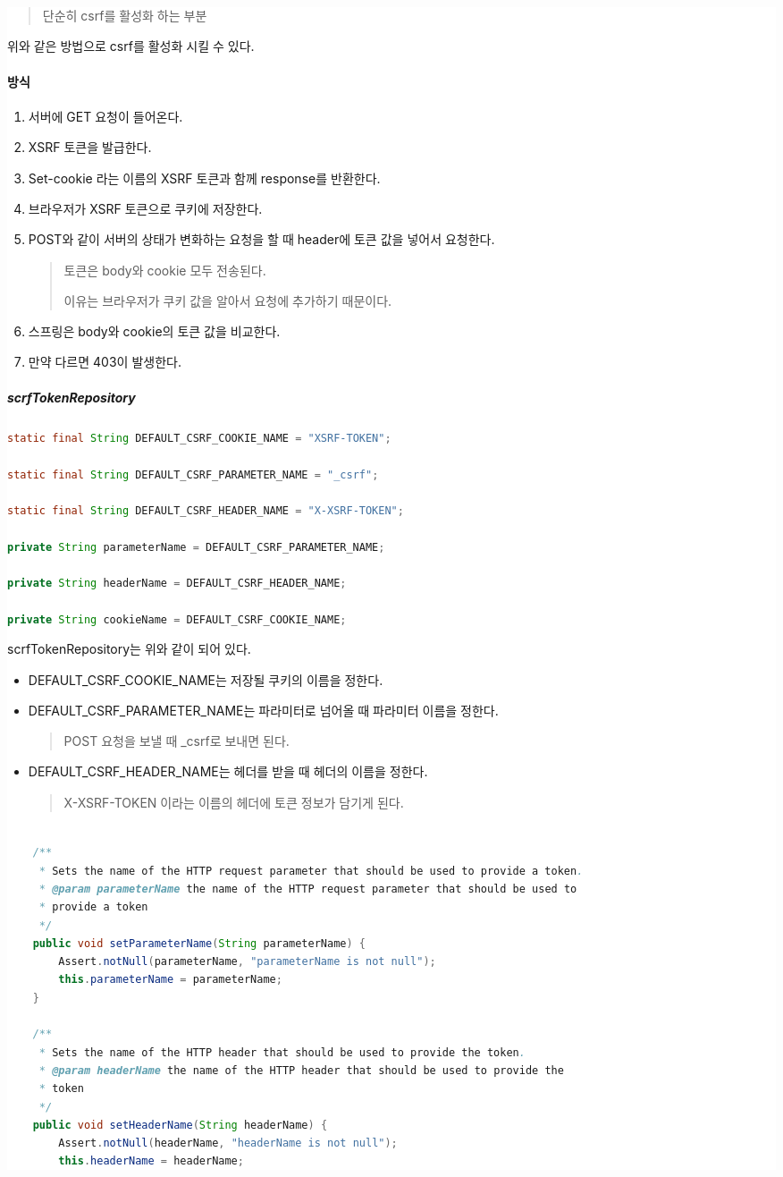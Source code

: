 > 단순히 csrf를 활성화 하는 부분

위와 같은 방법으로 csrf를 활성화 시킬 수 있다.

#### 방식

1. 서버에 GET 요청이 들어온다.

2. XSRF 토큰을 발급한다.

3. Set-cookie 라는 이름의 XSRF 토큰과 함께 response를 반환한다.

4. 브라우저가 XSRF 토큰으로 쿠키에 저장한다.

5. POST와 같이 서버의 상태가 변화하는 요청을 할 때 header에 토큰 값을 넣어서 요청한다.

   > 토큰은 body와 cookie 모두 전송된다.
   >
   > 이유는 브라우저가 쿠키 값을 알아서 요청에 추가하기 때문이다.

6. 스프링은 body와 cookie의 토큰 값을 비교한다.

7. 만약 다르면 403이 발생한다.

##### scrfTokenRepository

``` java
static final String DEFAULT_CSRF_COOKIE_NAME = "XSRF-TOKEN";

static final String DEFAULT_CSRF_PARAMETER_NAME = "_csrf";

static final String DEFAULT_CSRF_HEADER_NAME = "X-XSRF-TOKEN";

private String parameterName = DEFAULT_CSRF_PARAMETER_NAME;

private String headerName = DEFAULT_CSRF_HEADER_NAME;

private String cookieName = DEFAULT_CSRF_COOKIE_NAME;
```

scrfTokenRepository는 위와 같이 되어 있다.

- DEFAULT_CSRF_COOKIE_NAME는 저장될 쿠키의 이름을 정한다.

- DEFAULT_CSRF_PARAMETER_NAME는 파라미터로 넘어올 때 파라미터 이름을 정한다.

  > POST 요청을 보낼 때 _csrf로 보내면 된다.

- DEFAULT_CSRF_HEADER_NAME는 헤더를 받을 때 헤더의 이름을 정한다.

  > X-XSRF-TOKEN 이라는 이름의 헤더에 토큰 정보가 담기게 된다.

``` java

	/**
	 * Sets the name of the HTTP request parameter that should be used to provide a token.
	 * @param parameterName the name of the HTTP request parameter that should be used to
	 * provide a token
	 */
	public void setParameterName(String parameterName) {
		Assert.notNull(parameterName, "parameterName is not null");
		this.parameterName = parameterName;
	}

	/**
	 * Sets the name of the HTTP header that should be used to provide the token.
	 * @param headerName the name of the HTTP header that should be used to provide the
	 * token
	 */
	public void setHeaderName(String headerName) {
		Assert.notNull(headerName, "headerName is not null");
		this.headerName = headerName;
```
